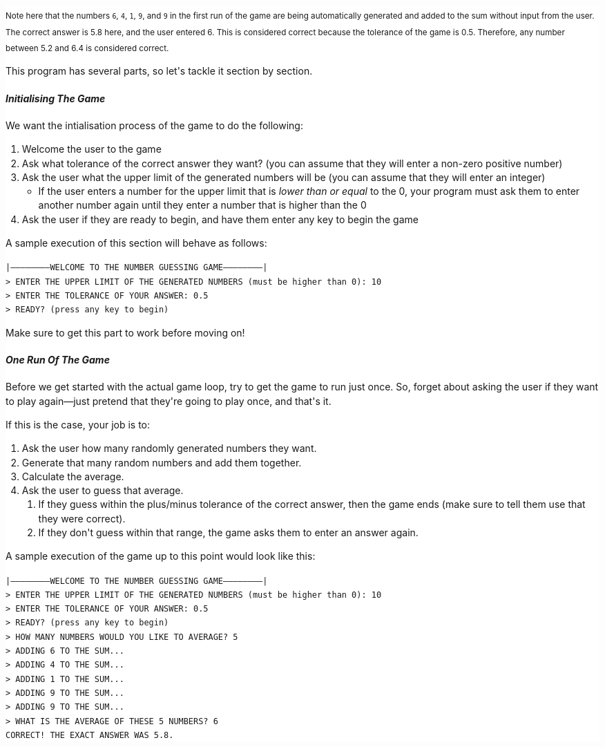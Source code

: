 <sub>Note here that the numbers `6`, `4`, `1`, `9`, and `9` in the first run of the game are being automatically generated and added to the sum without input from the user. The correct answer is 5.8 here, and the user entered 6. This is considered correct because the tolerance of the game is 0.5. Therefore, any number between 5.2 and 6.4 is considered correct.</sub>

This program has several parts, so let's tackle it section by section.

#### ***Initialising The Game***

We want the intialisation process of the game to do the following:

1. Welcome the user to the game
2. Ask what tolerance of the correct answer they want? (you can assume that they will enter a non-zero positive number)
3. Ask the user what the upper limit of the generated numbers will be (you can assume that they will enter an integer)
    - If the user enters a number for the upper limit that is _lower than or equal_ to the 0, your program must ask them to enter another number again until they enter a number that is higher than the 0
5. Ask the user if they are ready to begin, and have them enter any key to begin the game

A sample execution of this section will behave as follows:

```commandline
|————————WELCOME TO THE NUMBER GUESSING GAME————————|
> ENTER THE UPPER LIMIT OF THE GENERATED NUMBERS (must be higher than 0): 10
> ENTER THE TOLERANCE OF YOUR ANSWER: 0.5
> READY? (press any key to begin) 
```

Make sure to get this part to work before moving on!

#### ***One Run Of The Game***

Before we get started with the actual game loop, try to get the game to run just once. So, forget about asking the user if they want to play again—just pretend that they're going to play once, and that's it.

If this is the case, your job is to:

1. Ask the user how many randomly generated numbers they want.
2. Generate that many random numbers and add them together.
3. Calculate the average.
4. Ask the user to guess that average.
    1. If they guess within the plus/minus tolerance of the correct answer, then the game ends (make sure to tell them use that they were correct).
    2. If they don't guess within that range, the game asks them to enter an answer again.

A sample execution of the game up to this point would look like this:

```
|————————WELCOME TO THE NUMBER GUESSING GAME————————|
> ENTER THE UPPER LIMIT OF THE GENERATED NUMBERS (must be higher than 0): 10
> ENTER THE TOLERANCE OF YOUR ANSWER: 0.5
> READY? (press any key to begin) 
> HOW MANY NUMBERS WOULD YOU LIKE TO AVERAGE? 5
> ADDING 6 TO THE SUM...
> ADDING 4 TO THE SUM...
> ADDING 1 TO THE SUM...
> ADDING 9 TO THE SUM...
> ADDING 9 TO THE SUM...
> WHAT IS THE AVERAGE OF THESE 5 NUMBERS? 6
CORRECT! THE EXACT ANSWER WAS 5.8.
```
